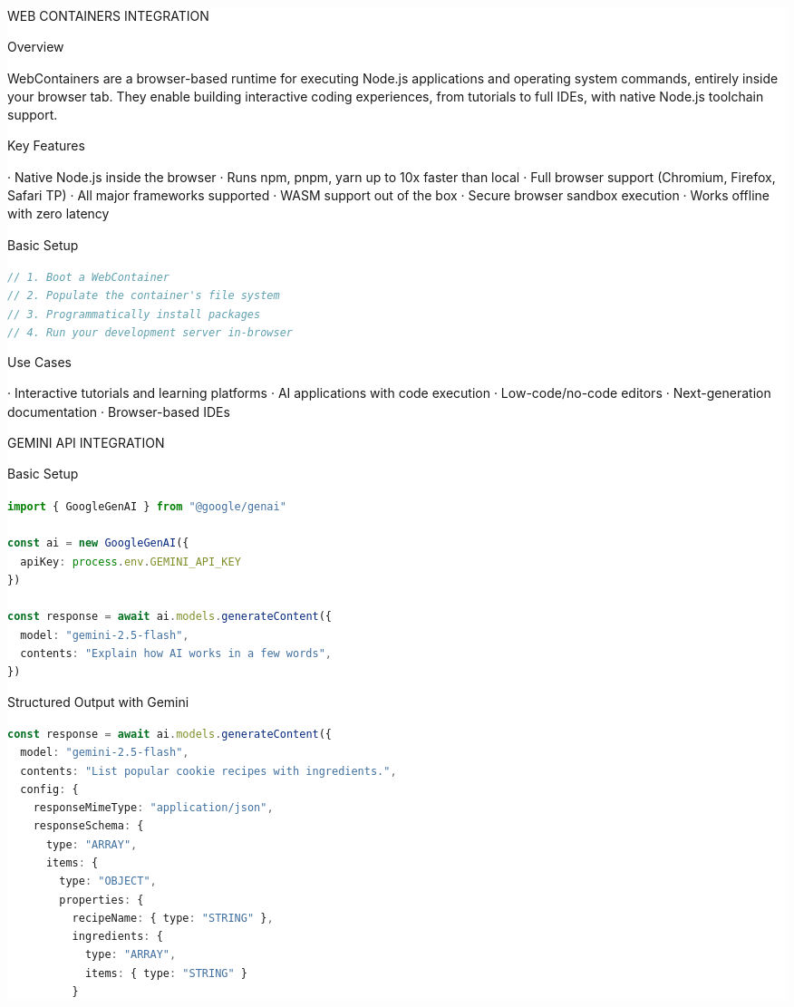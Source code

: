 
WEB CONTAINERS INTEGRATION

Overview

WebContainers are a browser-based runtime for executing Node.js applications and operating system commands, entirely inside your browser tab. They enable building interactive coding experiences, from tutorials to full IDEs, with native Node.js toolchain support. 

Key Features

· Native Node.js inside the browser
· Runs npm, pnpm, yarn up to 10x faster than local
· Full browser support (Chromium, Firefox, Safari TP)
· All major frameworks supported
· WASM support out of the box
· Secure browser sandbox execution
· Works offline with zero latency 

Basic Setup

```typescript
// 1. Boot a WebContainer
// 2. Populate the container's file system  
// 3. Programmatically install packages
// 4. Run your development server in-browser
```

Use Cases

· Interactive tutorials and learning platforms
· AI applications with code execution
· Low-code/no-code editors
· Next-generation documentation
· Browser-based IDEs 

GEMINI API INTEGRATION

Basic Setup

```typescript
import { GoogleGenAI } from "@google/genai"

const ai = new GoogleGenAI({
  apiKey: process.env.GEMINI_API_KEY
})

const response = await ai.models.generateContent({
  model: "gemini-2.5-flash",
  contents: "Explain how AI works in a few words",
})
```

Structured Output with Gemini

```typescript
const response = await ai.models.generateContent({
  model: "gemini-2.5-flash",
  contents: "List popular cookie recipes with ingredients.",
  config: {
    responseMimeType: "application/json",
    responseSchema: {
      type: "ARRAY",
      items: {
        type: "OBJECT", 
        properties: {
          recipeName: { type: "STRING" },
          ingredients: {
            type: "ARRAY",
            items: { type: "STRING" }
          }
```